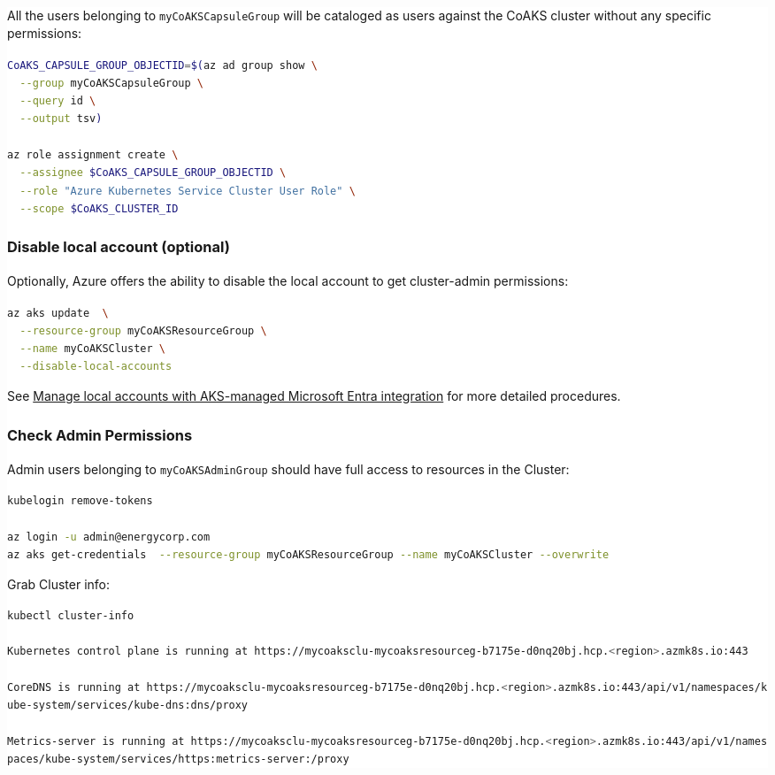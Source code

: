 ```bash
```

All the users belonging to `myCoAKSCapsuleGroup` will be cataloged as users against the CoAKS cluster without any specific permissions:

```bash
CoAKS_CAPSULE_GROUP_OBJECTID=$(az ad group show \
  --group myCoAKSCapsuleGroup \
  --query id \
  --output tsv)

az role assignment create \
  --assignee $CoAKS_CAPSULE_GROUP_OBJECTID \
  --role "Azure Kubernetes Service Cluster User Role" \
  --scope $CoAKS_CLUSTER_ID
```


### Disable local account (optional)

Optionally, Azure offers the ability to disable the local account to get cluster-admin permissions:

```bash
az aks update  \
  --resource-group myCoAKSResourceGroup \
  --name myCoAKSCluster \
  --disable-local-accounts
```

See [Manage local accounts with AKS-managed Microsoft Entra integration](https://learn.microsoft.com/en-us/azure/aks/manage-local-accounts-managed-azure-ad) for more detailed procedures. 


### Check Admin Permissions

Admin users belonging to `myCoAKSAdminGroup` should have full access to resources in the Cluster:

```bash
kubelogin remove-tokens

az login -u admin@energycorp.com
az aks get-credentials  --resource-group myCoAKSResourceGroup --name myCoAKSCluster --overwrite
```

Grab Cluster info:

```bash
kubectl cluster-info

Kubernetes control plane is running at https://mycoaksclu-mycoaksresourceg-b7175e-d0nq20bj.hcp.<region>.azmk8s.io:443

CoreDNS is running at https://mycoaksclu-mycoaksresourceg-b7175e-d0nq20bj.hcp.<region>.azmk8s.io:443/api/v1/namespaces/kube-system/services/kube-dns:dns/proxy

Metrics-server is running at https://mycoaksclu-mycoaksresourceg-b7175e-d0nq20bj.hcp.<region>.azmk8s.io:443/api/v1/namespaces/kube-system/services/https:metrics-server:/proxy
```
